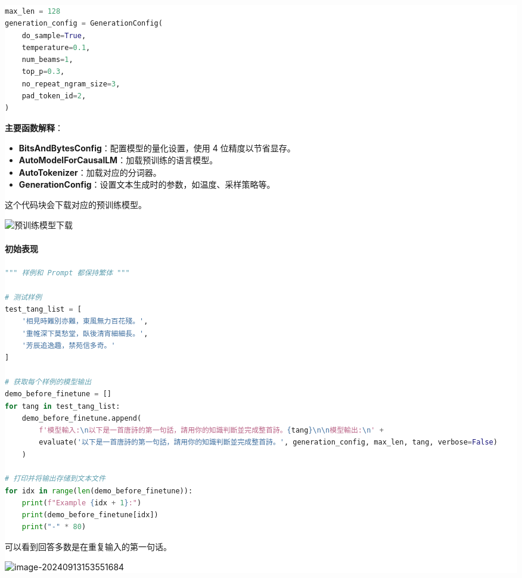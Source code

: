 ```python
max_len = 128
generation_config = GenerationConfig(
    do_sample=True,
    temperature=0.1,
    num_beams=1,
    top_p=0.3,
    no_repeat_ngram_size=3,
    pad_token_id=2,
)
```

**主要函数解释**：

- **BitsAndBytesConfig**：配置模型的量化设置，使用 4 位精度以节省显存。
- **AutoModelForCausalLM**：加载预训练的语言模型。
- **AutoTokenizer**：加载对应的分词器。
- **GenerationConfig**：设置文本生成时的参数，如温度、采样策略等。

这个代码块会下载对应的预训练模型。

![预训练模型下载](/Users/home/Downloads/agent/LLM-API-Guide-and-Demos/assets/image-20240913145326129.png)

#### 初始表现

```python
""" 样例和 Prompt 都保持繁体 """

# 测试样例
test_tang_list = [
    '相見時難別亦難，東風無力百花殘。',
    '重帷深下莫愁堂，臥後清宵細細長。',
    '芳辰追逸趣，禁苑信多奇。'
]

# 获取每个样例的模型输出
demo_before_finetune = []
for tang in test_tang_list:
    demo_before_finetune.append(
        f'模型輸入:\n以下是一首唐詩的第一句話，請用你的知識判斷並完成整首詩。{tang}\n\n模型輸出:\n' +
        evaluate('以下是一首唐詩的第一句話，請用你的知識判斷並完成整首詩。', generation_config, max_len, tang, verbose=False)
    )

# 打印并将输出存储到文本文件
for idx in range(len(demo_before_finetune)):
    print(f"Example {idx + 1}:")
    print(demo_before_finetune[idx])
    print("-" * 80)
```

可以看到回答多数是在重复输入的第一句话。

![image-20240913153551684](/Users/home/Downloads/agent/LLM-API-Guide-and-Demos/assets/image-20240913153551684.png)
